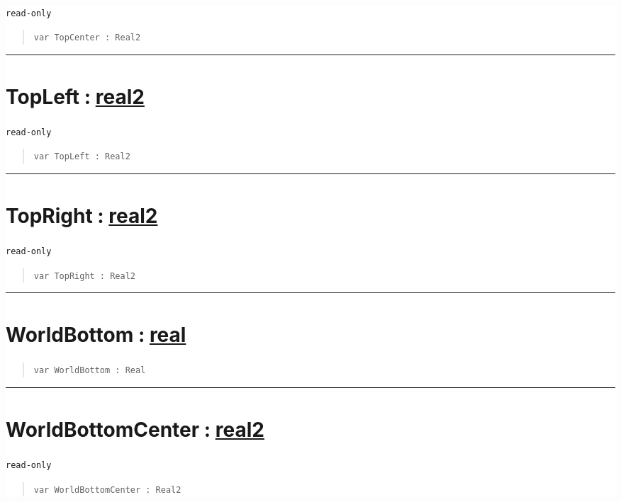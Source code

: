  `read-only`

> 
> ``` lang=cpp, name=Lightning
> var TopCenter : Real2


---  
 #  TopLeft : [real2](https://plasmaengine.github.io/PlasmaDocs/Plasma1/C++/code_reference/lightning_base_types/real2.md)

 `read-only`

> 
> ``` lang=cpp, name=Lightning
> var TopLeft : Real2


---  
 #  TopRight : [real2](https://plasmaengine.github.io/PlasmaDocs/Plasma1/C++/code_reference/lightning_base_types/real2.md)

 `read-only`

> 
> ``` lang=cpp, name=Lightning
> var TopRight : Real2


---  
 #  WorldBottom : [real](https://plasmaengine.github.io/PlasmaDocs/Plasma1/C++/code_reference/lightning_base_types/real.md)

> 
> ``` lang=cpp, name=Lightning
> var WorldBottom : Real


---  
 #  WorldBottomCenter : [real2](https://plasmaengine.github.io/PlasmaDocs/Plasma1/C++/code_reference/lightning_base_types/real2.md)

 `read-only`

> 
> ``` lang=cpp, name=Lightning
> var WorldBottomCenter : Real2
